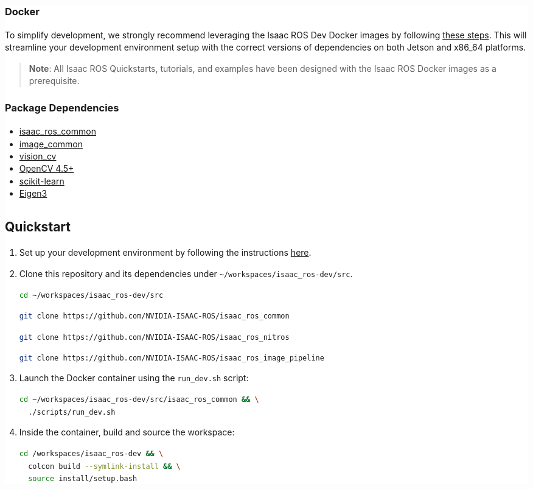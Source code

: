 ### Docker

To simplify development, we strongly recommend leveraging the Isaac ROS Dev Docker images by following [these steps](https://github.com/NVIDIA-ISAAC-ROS/isaac_ros_common/blob/main/docs/dev-env-setup.md). This will streamline your development environment setup with the correct versions of dependencies on both Jetson and x86_64 platforms.

> **Note**: All Isaac ROS Quickstarts, tutorials, and examples have been designed with the Isaac ROS Docker images as a prerequisite.
>
### Package Dependencies

- [isaac_ros_common](https://github.com/NVIDIA-ISAAC-ROS/isaac_ros_common)
- [image_common](https://github.com/ros-perception/image_common.git)
- [vision_cv](https://github.com/ros-perception/vision_opencv.git)
- [OpenCV 4.5+](https://opencv.org/)
- [scikit-learn](https://scikit-learn.org/stable/install.html)
- [Eigen3](https://eigen.tuxfamily.org/index.php?title=Main_Page)

## Quickstart

1. Set up your development environment by following the instructions [here](https://github.com/NVIDIA-ISAAC-ROS/isaac_ros_common/blob/main/docs/dev-env-setup.md).  
2. Clone this repository and its dependencies under `~/workspaces/isaac_ros-dev/src`.

    ```bash
    cd ~/workspaces/isaac_ros-dev/src
    ```

    ```bash
    git clone https://github.com/NVIDIA-ISAAC-ROS/isaac_ros_common
    ```

    ```bash
    git clone https://github.com/NVIDIA-ISAAC-ROS/isaac_ros_nitros
    ```

    ```bash
    git clone https://github.com/NVIDIA-ISAAC-ROS/isaac_ros_image_pipeline
    ```

3. Launch the Docker container using the `run_dev.sh` script:

    ```bash
    cd ~/workspaces/isaac_ros-dev/src/isaac_ros_common && \
      ./scripts/run_dev.sh
    ```

4. Inside the container, build and source the workspace:  

    ```bash
    cd /workspaces/isaac_ros-dev && \
      colcon build --symlink-install && \
      source install/setup.bash
    ```
